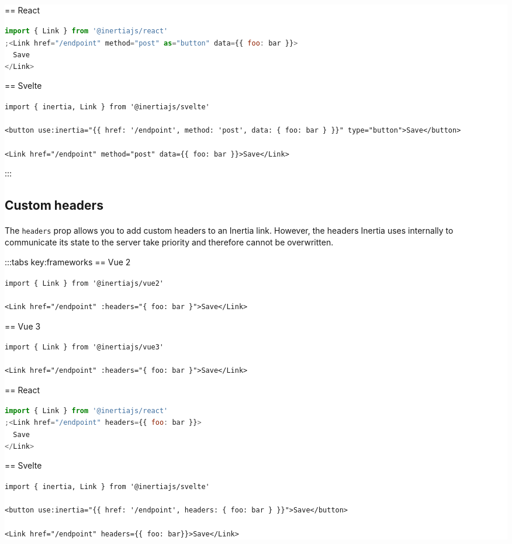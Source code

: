 == React

```jsx
import { Link } from '@inertiajs/react'
;<Link href="/endpoint" method="post" as="button" data={{ foo: bar }}>
  Save
</Link>
```

== Svelte

```svelte
import { inertia, Link } from '@inertiajs/svelte'

<button use:inertia="{{ href: '/endpoint', method: 'post', data: { foo: bar } }}" type="button">Save</button>

<Link href="/endpoint" method="post" data={{ foo: bar }}>Save</Link>
```

:::

## Custom headers

The `headers` prop allows you to add custom headers to an Inertia link. However, the headers Inertia uses internally to communicate its state to the server take priority and therefore cannot be overwritten.

:::tabs key:frameworks
== Vue 2

```vue
import { Link } from '@inertiajs/vue2'

<Link href="/endpoint" :headers="{ foo: bar }">Save</Link>
```

== Vue 3

```vue
import { Link } from '@inertiajs/vue3'

<Link href="/endpoint" :headers="{ foo: bar }">Save</Link>
```

== React

```jsx
import { Link } from '@inertiajs/react'
;<Link href="/endpoint" headers={{ foo: bar }}>
  Save
</Link>
```

== Svelte

```svelte
import { inertia, Link } from '@inertiajs/svelte'

<button use:inertia="{{ href: '/endpoint', headers: { foo: bar } }}">Save</button>

<Link href="/endpoint" headers={{ foo: bar}}>Save</Link>
```
